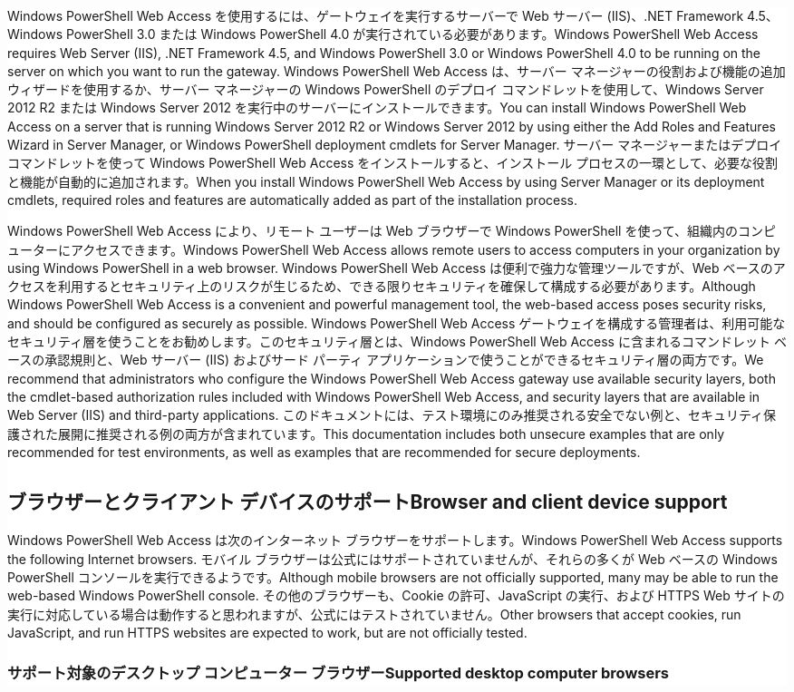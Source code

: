 <span data-ttu-id="3d2dd-126">Windows PowerShell Web Access を使用するには、ゲートウェイを実行するサーバーで Web サーバー (IIS)、.NET Framework 4.5、Windows PowerShell 3.0 または Windows PowerShell 4.0 が実行されている必要があります。</span><span class="sxs-lookup"><span data-stu-id="3d2dd-126">Windows PowerShell Web Access requires Web Server (IIS), .NET Framework 4.5, and Windows PowerShell 3.0 or Windows PowerShell 4.0 to be running on the server on which you want to run the gateway.</span></span> <span data-ttu-id="3d2dd-127">Windows PowerShell Web Access は、サーバー マネージャーの役割および機能の追加ウィザードを使用するか、サーバー マネージャーの Windows PowerShell のデプロイ コマンドレットを使用して、Windows Server 2012 R2 または Windows Server 2012 を実行中のサーバーにインストールできます。</span><span class="sxs-lookup"><span data-stu-id="3d2dd-127">You can install Windows PowerShell Web Access on a server that is running Windows Server 2012 R2 or Windows Server 2012 by using either the Add Roles and Features Wizard in Server Manager, or Windows PowerShell deployment cmdlets for Server Manager.</span></span> <span data-ttu-id="3d2dd-128">サーバー マネージャーまたはデプロイ コマンドレットを使って Windows PowerShell Web Access をインストールすると、インストール プロセスの一環として、必要な役割と機能が自動的に追加されます。</span><span class="sxs-lookup"><span data-stu-id="3d2dd-128">When you install Windows PowerShell Web Access by using Server Manager or its deployment cmdlets, required roles and features are automatically added as part of the installation process.</span></span>

<span data-ttu-id="3d2dd-129">Windows PowerShell Web Access により、リモート ユーザーは Web ブラウザーで Windows PowerShell を使って、組織内のコンピューターにアクセスできます。</span><span class="sxs-lookup"><span data-stu-id="3d2dd-129">Windows PowerShell Web Access allows remote users to access computers in your organization by using Windows PowerShell in a web browser.</span></span> <span data-ttu-id="3d2dd-130">Windows PowerShell Web Access は便利で強力な管理ツールですが、Web ベースのアクセスを利用するとセキュリティ上のリスクが生じるため、できる限りセキュリティを確保して構成する必要があります。</span><span class="sxs-lookup"><span data-stu-id="3d2dd-130">Although Windows PowerShell Web Access is a convenient and powerful management tool, the web-based access poses security risks, and should be configured as securely as possible.</span></span> <span data-ttu-id="3d2dd-131">Windows PowerShell Web Access ゲートウェイを構成する管理者は、利用可能なセキュリティ層を使うことをお勧めします。このセキュリティ層とは、Windows PowerShell Web Access に含まれるコマンドレット ベースの承認規則と、Web サーバー (IIS) およびサード パーティ アプリケーションで使うことができるセキュリティ層の両方です。</span><span class="sxs-lookup"><span data-stu-id="3d2dd-131">We recommend that administrators who configure the Windows PowerShell Web Access gateway use available security layers, both the cmdlet-based authorization rules included with Windows PowerShell Web Access, and security layers that are available in Web Server (IIS) and third-party applications.</span></span> <span data-ttu-id="3d2dd-132">このドキュメントには、テスト環境にのみ推奨される安全でない例と、セキュリティ保護された展開に推奨される例の両方が含まれています。</span><span class="sxs-lookup"><span data-stu-id="3d2dd-132">This documentation includes both unsecure examples that are only recommended for test environments, as well as examples that are recommended for secure deployments.</span></span>

## <a name="browser-and-client-device-support"></a><span data-ttu-id="3d2dd-133">ブラウザーとクライアント デバイスのサポート</span><span class="sxs-lookup"><span data-stu-id="3d2dd-133">Browser and client device support</span></span>

<span data-ttu-id="3d2dd-134">Windows PowerShell Web Access は次のインターネット ブラウザーをサポートします。</span><span class="sxs-lookup"><span data-stu-id="3d2dd-134">Windows PowerShell Web Access supports the following Internet browsers.</span></span> <span data-ttu-id="3d2dd-135">モバイル ブラウザーは公式にはサポートされていませんが、それらの多くが Web ベースの Windows PowerShell コンソールを実行できるようです。</span><span class="sxs-lookup"><span data-stu-id="3d2dd-135">Although mobile browsers are not officially supported, many may be able to run the web-based Windows PowerShell console.</span></span>
<span data-ttu-id="3d2dd-136">その他のブラウザーも、Cookie の許可、JavaScript の実行、および HTTPS Web サイトの実行に対応している場合は動作すると思われますが、公式にはテストされていません。</span><span class="sxs-lookup"><span data-stu-id="3d2dd-136">Other browsers that accept cookies, run JavaScript, and run HTTPS websites are expected to work, but are not officially tested.</span></span>

### <a name="supported-desktop-computer-browsers"></a><span data-ttu-id="3d2dd-137">サポート対象のデスクトップ コンピューター ブラウザー</span><span class="sxs-lookup"><span data-stu-id="3d2dd-137">Supported desktop computer browsers</span></span>

